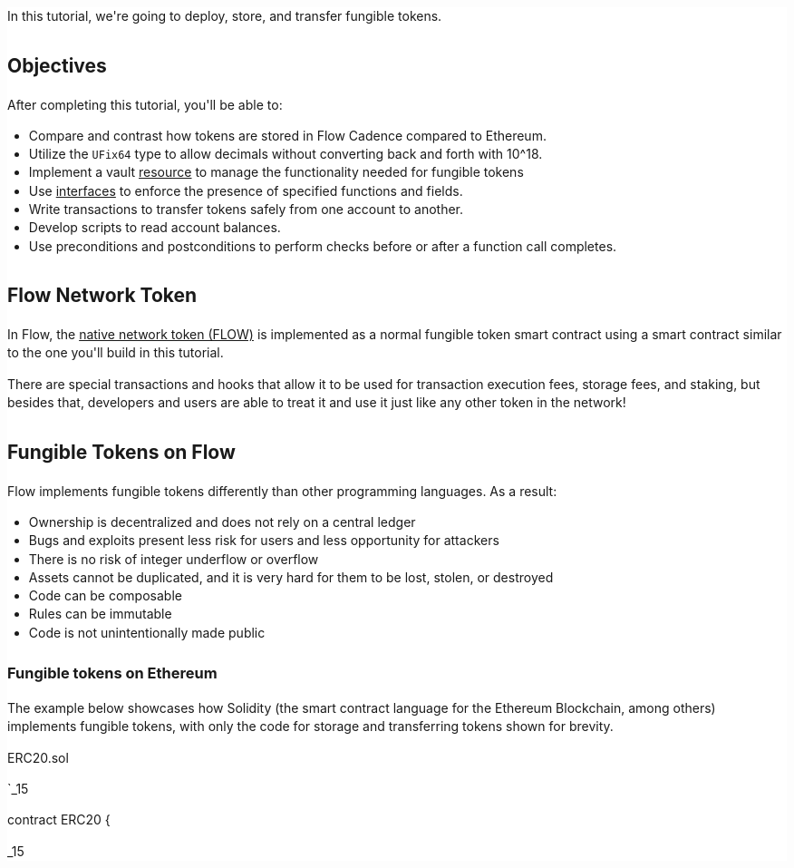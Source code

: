 In this tutorial, we're going to deploy, store, and transfer fungible tokens.

## Objectives[​](#objectives "Direct link to Objectives")

After completing this tutorial, you'll be able to:

* Compare and contrast how tokens are stored in Flow Cadence compared to Ethereum.
* Utilize the `UFix64` type to allow decimals without converting back and forth with 10^18.
* Implement a vault [resource](/docs/language/resources) to manage the functionality needed for fungible tokens
* Use [interfaces](/docs/language/interfaces) to enforce the presence of specified functions and fields.
* Write transactions to transfer tokens safely from one account to another.
* Develop scripts to read account balances.
* Use preconditions and postconditions to perform checks before or after a function call completes.

## Flow Network Token[​](#flow-network-token "Direct link to Flow Network Token")

In Flow, the [native network token (FLOW)](https://github.com/onflow/flow-core-contracts/blob/master/contracts/FlowToken.cdc) is implemented as a normal fungible token smart contract using a smart contract similar to the one you'll build in this tutorial.

There are special transactions and hooks that allow it to be used for transaction execution fees, storage fees, and staking, but besides that, developers and users are able to treat it and use it just like any other token in the network!

## Fungible Tokens on Flow[​](#fungible-tokens-on-flow "Direct link to Fungible Tokens on Flow")

Flow implements fungible tokens differently than other programming languages. As a result:

* Ownership is decentralized and does not rely on a central ledger
* Bugs and exploits present less risk for users and less opportunity for attackers
* There is no risk of integer underflow or overflow
* Assets cannot be duplicated, and it is very hard for them to be lost, stolen, or destroyed
* Code can be composable
* Rules can be immutable
* Code is not unintentionally made public

### Fungible tokens on Ethereum[​](#fungible-tokens-on-ethereum "Direct link to Fungible tokens on Ethereum")

The example below showcases how Solidity (the smart contract language for the Ethereum Blockchain, among others) implements fungible tokens, with only the code for storage and transferring tokens shown for brevity.

ERC20.sol

`_15

contract ERC20 {

_15
